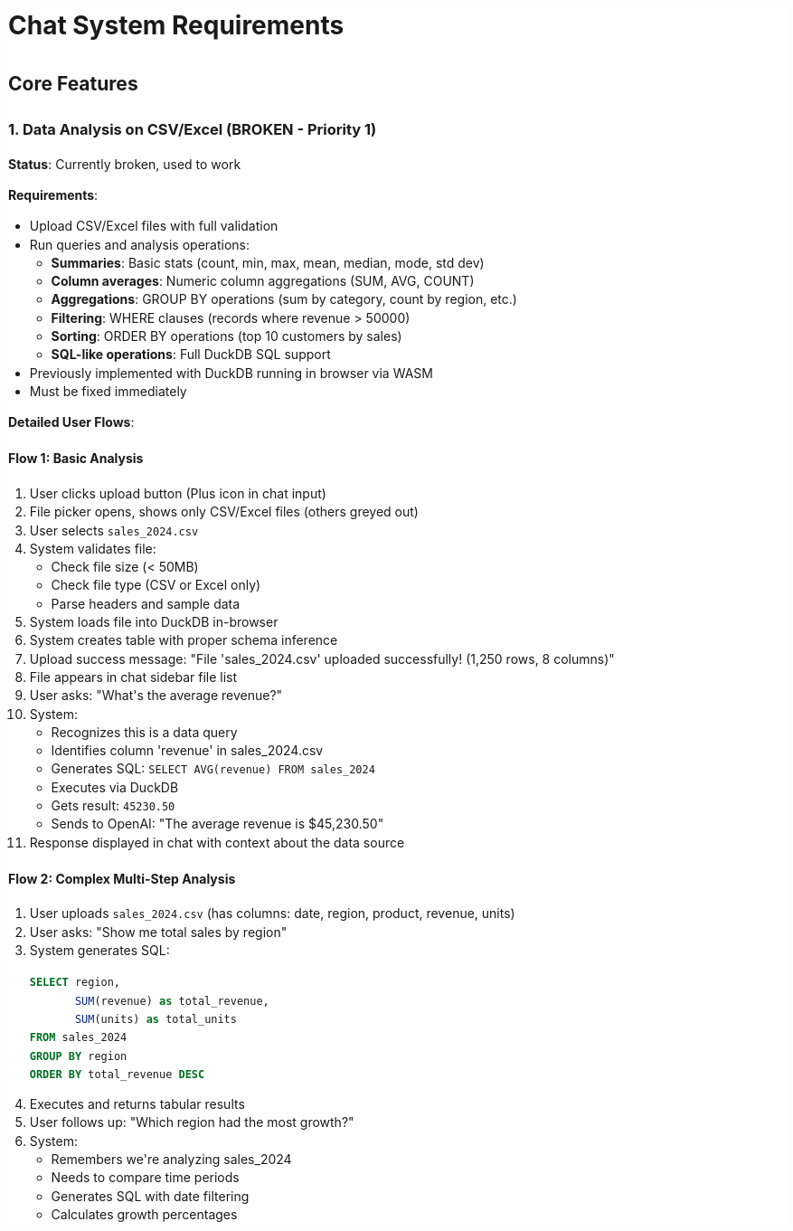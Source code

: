 # Chat System Requirements

## Core Features

### 1. Data Analysis on CSV/Excel (BROKEN - Priority 1)
**Status**: Currently broken, used to work

**Requirements**:
- Upload CSV/Excel files with full validation
- Run queries and analysis operations:
  - **Summaries**: Basic stats (count, min, max, mean, median, mode, std dev)
  - **Column averages**: Numeric column aggregations (SUM, AVG, COUNT)
  - **Aggregations**: GROUP BY operations (sum by category, count by region, etc.)
  - **Filtering**: WHERE clauses (records where revenue > 50000)
  - **Sorting**: ORDER BY operations (top 10 customers by sales)
  - **SQL-like operations**: Full DuckDB SQL support
- Previously implemented with DuckDB running in browser via WASM
- Must be fixed immediately

**Detailed User Flows**:

#### Flow 1: Basic Analysis
1. User clicks upload button (Plus icon in chat input)
2. File picker opens, shows only CSV/Excel files (others greyed out)
3. User selects `sales_2024.csv`
4. System validates file:
   - Check file size (< 50MB)
   - Check file type (CSV or Excel only)
   - Parse headers and sample data
5. System loads file into DuckDB in-browser
6. System creates table with proper schema inference
7. Upload success message: "File 'sales_2024.csv' uploaded successfully! (1,250 rows, 8 columns)"
8. File appears in chat sidebar file list
9. User asks: "What's the average revenue?"
10. System:
    - Recognizes this is a data query
    - Identifies column 'revenue' in sales_2024.csv
    - Generates SQL: `SELECT AVG(revenue) FROM sales_2024`
    - Executes via DuckDB
    - Gets result: `45230.50`
    - Sends to OpenAI: "The average revenue is $45,230.50"
11. Response displayed in chat with context about the data source

#### Flow 2: Complex Multi-Step Analysis
1. User uploads `sales_2024.csv` (has columns: date, region, product, revenue, units)
2. User asks: "Show me total sales by region"
3. System generates SQL:
   ```sql
   SELECT region,
          SUM(revenue) as total_revenue,
          SUM(units) as total_units
   FROM sales_2024
   GROUP BY region
   ORDER BY total_revenue DESC
   ```
4. Executes and returns tabular results
5. User follows up: "Which region had the most growth?"
6. System:
   - Remembers we're analyzing sales_2024
   - Needs to compare time periods
   - Generates SQL with date filtering
   - Calculates growth percentages